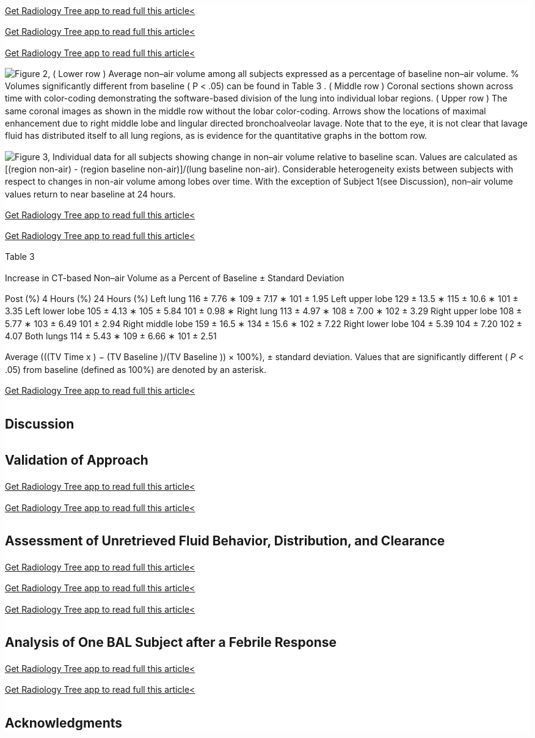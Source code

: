[Get Radiology Tree app to read full this article<](https://clinicalpub.com/app)

[Get Radiology Tree app to read full this article<](https://clinicalpub.com/app)

[Get Radiology Tree app to read full this article<](https://clinicalpub.com/app)

![Figure 2, ( Lower row ) Average non–air volume among all subjects expressed as a percentage of baseline non–air volume. % Volumes significantly different from baseline ( P < .05) can be found in Table 3 . ( Middle row ) Coronal sections shown across time with color-coding demonstrating the software-based division of the lung into individual lobar regions. ( Upper row ) The same coronal images as shown in the middle row without the lobar color-coding. Arrows show the locations of maximal enhancement due to right middle lobe and lingular directed bronchoalveolar lavage. Note that to the eye, it is not clear that lavage fluid has distributed itself to all lung regions, as is evidence for the quantitative graphs in the bottom row.](https://storage.googleapis.com/dl.dentistrykey.com/clinical/EffectofSegmentalBronchoalveolarLavageonQuantitativeComputedTomographyoftheLung/1_1s20S1076633211001644.jpg)

![Figure 3, Individual data for all subjects showing change in non–air volume relative to baseline scan. Values are calculated as [(region non-air) - (region baseline non-air)]/(lung baseline non-air). Considerable heterogeneity exists between subjects with respect to changes in non-air volume among lobes over time. With the exception of Subject 1(see Discussion), non–air volume values return to near baseline at 24 hours.](https://storage.googleapis.com/dl.dentistrykey.com/clinical/EffectofSegmentalBronchoalveolarLavageonQuantitativeComputedTomographyoftheLung/2_1s20S1076633211001644.jpg)

[Get Radiology Tree app to read full this article<](https://clinicalpub.com/app)

[Get Radiology Tree app to read full this article<](https://clinicalpub.com/app)

Table 3


Increase in CT-based Non–air Volume as a Percent of Baseline ± Standard Deviation


Post (%) 4 Hours (%) 24 Hours (%) Left lung 116 ± 7.76  ∗  109 ± 7.17  ∗  101 ± 1.95 Left upper lobe 129 ± 13.5  ∗  115 ± 10.6  ∗  101 ± 3.35 Left lower lobe 105 ± 4.13  ∗  105 ± 5.84 101 ± 0.98  ∗  Right lung 113 ± 4.97  ∗  108 ± 7.00  ∗  102 ± 3.29 Right upper lobe 108 ± 5.77  ∗  103 ± 6.49 101 ± 2.94 Right middle lobe 159 ± 16.5  ∗  134 ± 15.6  ∗  102 ± 7.22 Right lower lobe 104 ± 5.39 104 ± 7.20 102 ± 4.07 Both lungs 114 ± 5.43  ∗  109 ± 6.66  ∗  101 ± 2.51

Average (((TV  Time x  ) − (TV  Baseline  )/(TV  Baseline  )) × 100%), ± standard deviation. Values that are significantly different ( _P_ < .05) from baseline (defined as 100%) are denoted by an asterisk.


[Get Radiology Tree app to read full this article<](https://clinicalpub.com/app)

## Discussion

## Validation of Approach

[Get Radiology Tree app to read full this article<](https://clinicalpub.com/app)

[Get Radiology Tree app to read full this article<](https://clinicalpub.com/app)

## Assessment of Unretrieved Fluid Behavior, Distribution, and Clearance

[Get Radiology Tree app to read full this article<](https://clinicalpub.com/app)

[Get Radiology Tree app to read full this article<](https://clinicalpub.com/app)

[Get Radiology Tree app to read full this article<](https://clinicalpub.com/app)

## Analysis of One BAL Subject after a Febrile Response

[Get Radiology Tree app to read full this article<](https://clinicalpub.com/app)

[Get Radiology Tree app to read full this article<](https://clinicalpub.com/app)

## Acknowledgments
